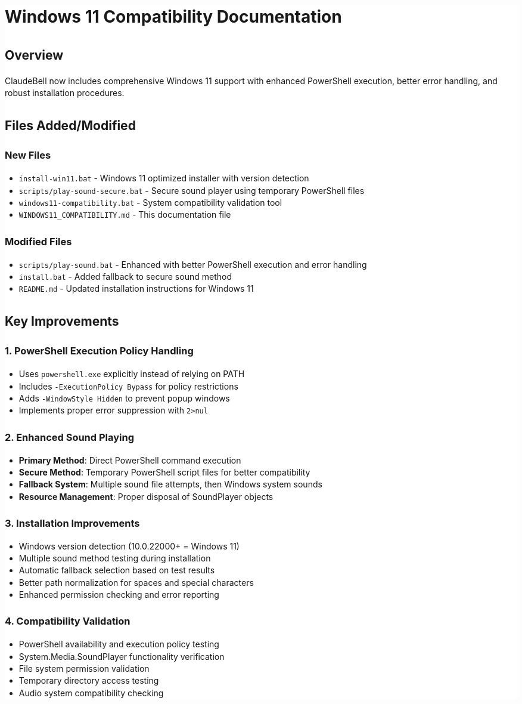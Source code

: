# Windows 11 Compatibility Documentation

## Overview
ClaudeBell now includes comprehensive Windows 11 support with enhanced PowerShell execution, better error handling, and robust installation procedures.

## Files Added/Modified

### New Files
- `install-win11.bat` - Windows 11 optimized installer with version detection
- `scripts/play-sound-secure.bat` - Secure sound player using temporary PowerShell files
- `windows11-compatibility.bat` - System compatibility validation tool
- `WINDOWS11_COMPATIBILITY.md` - This documentation file

### Modified Files
- `scripts/play-sound.bat` - Enhanced with better PowerShell execution and error handling
- `install.bat` - Added fallback to secure sound method
- `README.md` - Updated installation instructions for Windows 11

## Key Improvements

### 1. PowerShell Execution Policy Handling
- Uses `powershell.exe` explicitly instead of relying on PATH
- Includes `-ExecutionPolicy Bypass` for policy restrictions
- Adds `-WindowStyle Hidden` to prevent popup windows
- Implements proper error suppression with `2>nul`

### 2. Enhanced Sound Playing
- **Primary Method**: Direct PowerShell command execution
- **Secure Method**: Temporary PowerShell script files for better compatibility
- **Fallback System**: Multiple sound file attempts, then Windows system sounds
- **Resource Management**: Proper disposal of SoundPlayer objects

### 3. Installation Improvements
- Windows version detection (10.0.22000+ = Windows 11)
- Multiple sound method testing during installation
- Automatic fallback selection based on test results
- Better path normalization for spaces and special characters
- Enhanced permission checking and error reporting

### 4. Compatibility Validation
- PowerShell availability and execution policy testing
- System.Media.SoundPlayer functionality verification
- File system permission validation
- Temporary directory access testing
- Audio system compatibility checking

